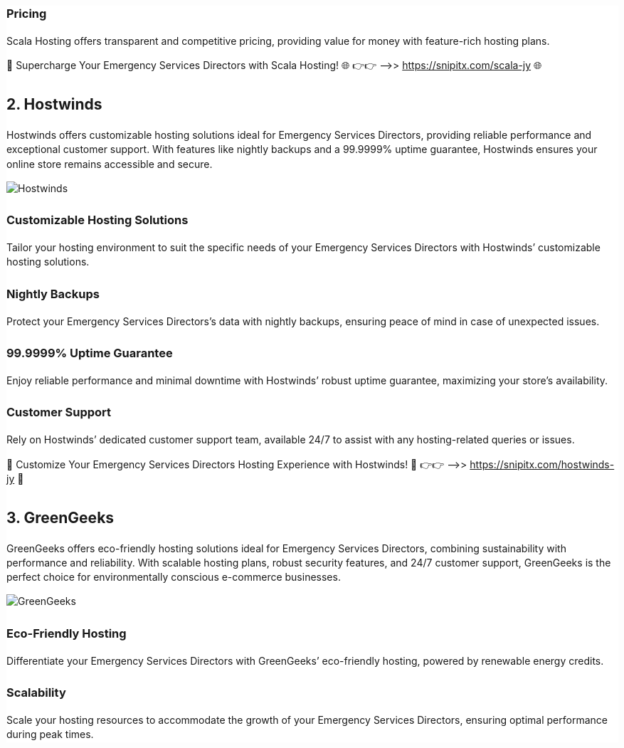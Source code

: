 ### Pricing
Scala Hosting offers transparent and competitive pricing, providing value for money with feature-rich hosting plans.

🚀 Supercharge Your Emergency Services Directors with Scala Hosting! 🌐
👉👉 -->> https://snipitx.com/scala-jy 🌐

## 2. Hostwinds

Hostwinds offers customizable hosting solutions ideal for Emergency Services Directors, providing reliable performance and exceptional customer support. With features like nightly backups and a 99.9999% uptime guarantee, Hostwinds ensures your online store remains accessible and secure.

![Hostwinds](https://i.imgur.com/53aSNXx.jpeg "Hostwinds Hosting")

### Customizable Hosting Solutions
Tailor your hosting environment to suit the specific needs of your Emergency Services Directors with Hostwinds’ customizable hosting solutions.

### Nightly Backups
Protect your Emergency Services Directors’s data with nightly backups, ensuring peace of mind in case of unexpected issues.

### 99.9999% Uptime Guarantee
Enjoy reliable performance and minimal downtime with Hostwinds’ robust uptime guarantee, maximizing your store’s availability.

### Customer Support
Rely on Hostwinds’ dedicated customer support team, available 24/7 to assist with any hosting-related queries or issues.

🌟 Customize Your Emergency Services Directors Hosting Experience with Hostwinds! 🚀
👉👉 -->> https://snipitx.com/hostwinds-jy 🚀


## 3. GreenGeeks

GreenGeeks offers eco-friendly hosting solutions ideal for Emergency Services Directors, combining sustainability with performance and reliability. With scalable hosting plans, robust security features, and 24/7 customer support, GreenGeeks is the perfect choice for environmentally conscious e-commerce businesses.

![GreenGeeks](https://i.imgur.com/eEwuntu.jpg "GreenGeeks Hosting")

### Eco-Friendly Hosting
Differentiate your Emergency Services Directors with GreenGeeks’ eco-friendly hosting, powered by renewable energy credits.

### Scalability
Scale your hosting resources to accommodate the growth of your Emergency Services Directors, ensuring optimal performance during peak times.
